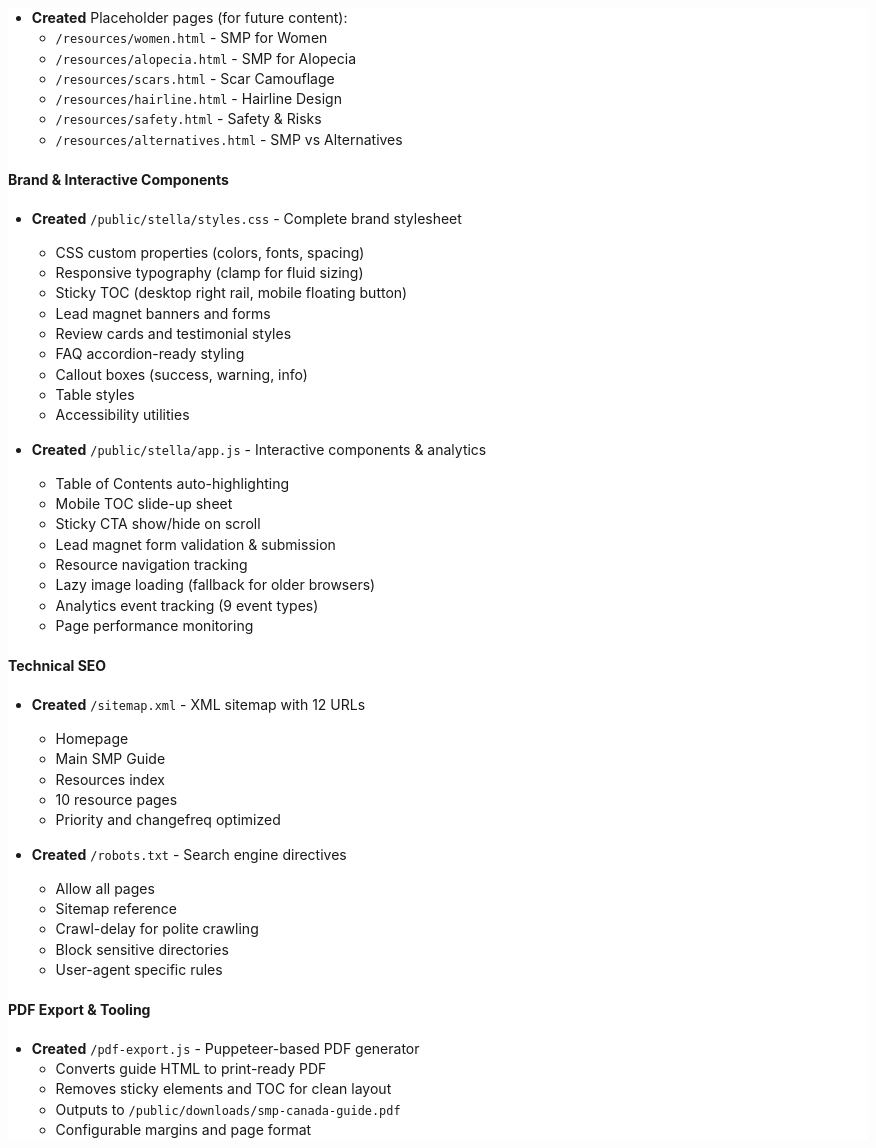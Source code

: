 - **Created** Placeholder pages (for future content):
  - `/resources/women.html` - SMP for Women
  - `/resources/alopecia.html` - SMP for Alopecia
  - `/resources/scars.html` - Scar Camouflage
  - `/resources/hairline.html` - Hairline Design
  - `/resources/safety.html` - Safety & Risks
  - `/resources/alternatives.html` - SMP vs Alternatives

#### Brand & Interactive Components

- **Created** `/public/stella/styles.css` - Complete brand stylesheet
  - CSS custom properties (colors, fonts, spacing)
  - Responsive typography (clamp for fluid sizing)
  - Sticky TOC (desktop right rail, mobile floating button)
  - Lead magnet banners and forms
  - Review cards and testimonial styles
  - FAQ accordion-ready styling
  - Callout boxes (success, warning, info)
  - Table styles
  - Accessibility utilities

- **Created** `/public/stella/app.js` - Interactive components & analytics
  - Table of Contents auto-highlighting
  - Mobile TOC slide-up sheet
  - Sticky CTA show/hide on scroll
  - Lead magnet form validation & submission
  - Resource navigation tracking
  - Lazy image loading (fallback for older browsers)
  - Analytics event tracking (9 event types)
  - Page performance monitoring

#### Technical SEO

- **Created** `/sitemap.xml` - XML sitemap with 12 URLs
  - Homepage
  - Main SMP Guide
  - Resources index
  - 10 resource pages
  - Priority and changefreq optimized

- **Created** `/robots.txt` - Search engine directives
  - Allow all pages
  - Sitemap reference
  - Crawl-delay for polite crawling
  - Block sensitive directories
  - User-agent specific rules

#### PDF Export & Tooling

- **Created** `/pdf-export.js` - Puppeteer-based PDF generator
  - Converts guide HTML to print-ready PDF
  - Removes sticky elements and TOC for clean layout
  - Outputs to `/public/downloads/smp-canada-guide.pdf`
  - Configurable margins and page format
